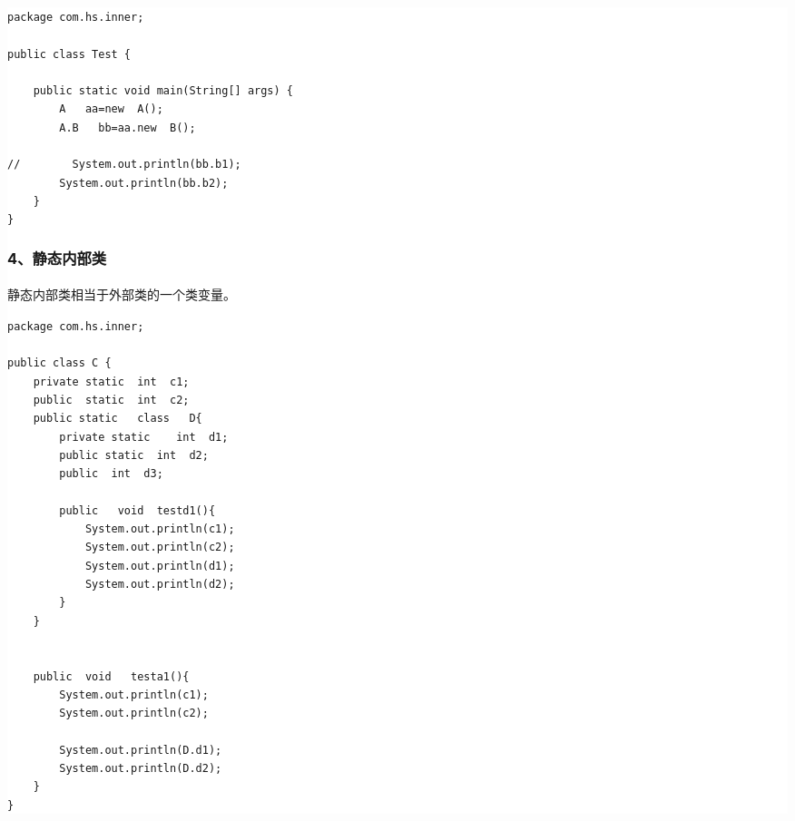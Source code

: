```
```

```
package com.hs.inner;

public class Test {

    public static void main(String[] args) {
        A   aa=new  A();
        A.B   bb=aa.new  B();

//        System.out.println(bb.b1);
        System.out.println(bb.b2);
    }
}
```





### 4、静态内部类

静态内部类相当于外部类的一个类变量。

```
package com.hs.inner;

public class C {
    private static  int  c1;
    public  static  int  c2;
    public static   class   D{
        private static    int  d1;
        public static  int  d2;
        public  int  d3;

        public   void  testd1(){
            System.out.println(c1);
            System.out.println(c2);
            System.out.println(d1);
            System.out.println(d2);
        }
    }


    public  void   testa1(){
        System.out.println(c1);
        System.out.println(c2);

        System.out.println(D.d1);
        System.out.println(D.d2);
    }
}
```

